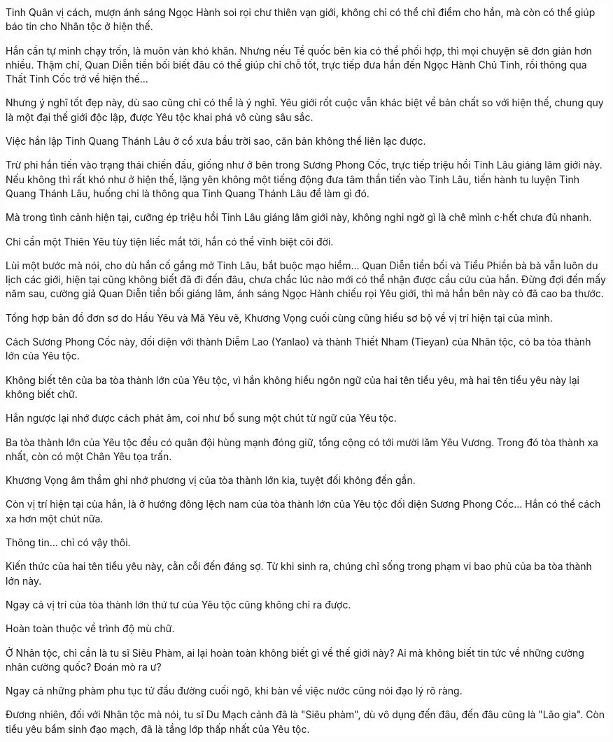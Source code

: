 Tinh Quân vị cách, mượn ánh sáng Ngọc Hành soi rọi chư thiên vạn giới, không chỉ có thể chỉ điểm cho hắn, mà còn có thể giúp báo tin cho Nhân tộc ở hiện thế.

Hắn cần tự mình chạy trốn, là muôn vàn khó khăn. Nhưng nếu Tề quốc bên kia có thể phối hợp, thì mọi chuyện sẽ đơn giản hơn nhiều. Thậm chí, Quan Diễn tiền bối biết đâu có thể giúp chỉ chỗ tốt, trực tiếp đưa hắn đến Ngọc Hành Chủ Tinh, rồi thông qua Thất Tinh Cốc trở về hiện thế…

Nhưng ý nghĩ tốt đẹp này, dù sao cũng chỉ có thể là ý nghĩ. Yêu giới rốt cuộc vẫn khác biệt về bản chất so với hiện thế, chung quy là một đại thế giới độc lập, được Yêu tộc khai phá vô cùng sâu sắc.

Việc hắn lập Tinh Quang Thánh Lâu ở cổ xưa bầu trời sao, căn bản không thể liên lạc được.

Trừ phi hắn tiến vào trạng thái chiến đấu, giống như ở bên trong Sương Phong Cốc, trực tiếp triệu hồi Tinh Lâu giáng lâm giới này. Nếu không thì rất khó như ở hiện thế, lặng yên không một tiếng động đưa tâm thần tiến vào Tinh Lâu, tiến hành tu luyện Tinh Quang Thánh Lâu, huống chi là thông qua Tinh Quang Thánh Lâu để làm gì đó.

Mà trong tình cảnh hiện tại, cưỡng ép triệu hồi Tinh Lâu giáng lâm giới này, không nghi ngờ gì là chê mình c·hết chưa đủ nhanh.

Chỉ cần một Thiên Yêu tùy tiện liếc mắt tới, hắn có thể vĩnh biệt cõi đời.

Lùi một bước mà nói, cho dù hắn cố gắng mở Tinh Lâu, bắt buộc mạo hiểm… Quan Diễn tiền bối và Tiểu Phiền bà bà vẫn luôn du lịch các giới, hiện tại cũng không biết đã đi đến đâu, chưa chắc lúc nào mới có thể nhận được cầu cứu của hắn. Đừng đợi đến mấy năm sau, cường giả Quan Diễn tiền bối giáng lâm, ánh sáng Ngọc Hành chiếu rọi Yêu giới, thì mả hắn bên này cỏ đã cao ba thước.

Tổng hợp bản đồ đơn sơ do Hầu Yêu và Mã Yêu vẽ, Khương Vọng cuối cùng cũng hiểu sơ bộ về vị trí hiện tại của mình.

Cách Sương Phong Cốc này, đối diện với thành Diễm Lao (Yanlao) và thành Thiết Nham (Tieyan) của Nhân tộc, có ba tòa thành lớn của Yêu tộc.

Không biết tên của ba tòa thành lớn của Yêu tộc, vì hắn không hiểu ngôn ngữ của hai tên tiểu yêu, mà hai tên tiểu yêu này lại không biết chữ.

Hắn ngược lại nhớ được cách phát âm, coi như bổ sung một chút từ ngữ của Yêu tộc.

Ba tòa thành lớn của Yêu tộc đều có quân đội hùng mạnh đóng giữ, tổng cộng có tới mười lăm Yêu Vương. Trong đó tòa thành xa nhất, còn có một Chân Yêu tọa trấn.

Khương Vọng âm thầm ghi nhớ phương vị của tòa thành lớn kia, tuyệt đối không đến gần.

Còn vị trí hiện tại của hắn, là ở hướng đông lệch nam của tòa thành lớn của Yêu tộc đối diện Sương Phong Cốc… Hắn có thể cách xa hơn một chút nữa.

Thông tin… chỉ có vậy thôi.

Kiến thức của hai tên tiểu yêu này, cằn cỗi đến đáng sợ. Từ khi sinh ra, chúng chỉ sống trong phạm vi bao phủ của ba tòa thành lớn này.

Ngay cả vị trí của tòa thành lớn thứ tư của Yêu tộc cũng không chỉ ra được.

Hoàn toàn thuộc về trình độ mù chữ.

Ở Nhân tộc, chỉ cần là tu sĩ Siêu Phàm, ai lại hoàn toàn không biết gì về thế giới này? Ai mà không biết tin tức về những cường nhân cường quốc? Đoán mò ra ư?

Ngay cả những phàm phu tục tử đầu đường cuối ngõ, khi bàn về việc nước cũng nói đạo lý rõ ràng.

Đương nhiên, đối với Nhân tộc mà nói, tu sĩ Du Mạch cảnh đã là "Siêu phàm", dù vô dụng đến đâu, đến đâu cũng là "Lão gia". Còn tiểu yêu bẩm sinh đạo mạch, đã là tầng lớp thấp nhất của Yêu tộc.
